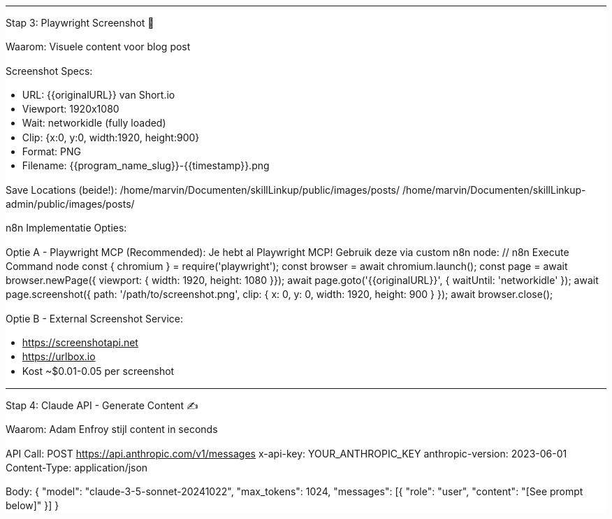   ---
  Stap 3: Playwright Screenshot 📸

  Waarom: Visuele content voor blog post

  Screenshot Specs:
  - URL: {{originalURL}} van Short.io
  - Viewport: 1920x1080
  - Wait: networkidle (fully loaded)
  - Clip: {x:0, y:0, width:1920, height:900}
  - Format: PNG
  - Filename: {{program_name_slug}}-{{timestamp}}.png

  Save Locations (beide!):
  /home/marvin/Documenten/skillLinkup/public/images/posts/
  /home/marvin/Documenten/skillLinkup-admin/public/images/posts/

  n8n Implementatie Opties:

  Optie A - Playwright MCP (Recommended):
  Je hebt al Playwright MCP! Gebruik deze via custom n8n node:
  // n8n Execute Command node
  const { chromium } = require('playwright');
  const browser = await chromium.launch();
  const page = await browser.newPage({ viewport: { width: 1920, height: 1080 }});
  await page.goto('{{originalURL}}', { waitUntil: 'networkidle' });
  await page.screenshot({
    path: '/path/to/screenshot.png',
    clip: { x: 0, y: 0, width: 1920, height: 900 }
  });
  await browser.close();

  Optie B - External Screenshot Service:
  - https://screenshotapi.net
  - https://urlbox.io
  - Kost ~$0.01-0.05 per screenshot

  ---
  Stap 4: Claude API - Generate Content ✍️

  Waarom: Adam Enfroy stijl content in seconds

  API Call:
  POST https://api.anthropic.com/v1/messages
  x-api-key: YOUR_ANTHROPIC_KEY
  anthropic-version: 2023-06-01
  Content-Type: application/json

  Body:
  {
    "model": "claude-3-5-sonnet-20241022",
    "max_tokens": 1024,
    "messages": [{
      "role": "user",
      "content": "[See prompt below]"
    }]
  }
